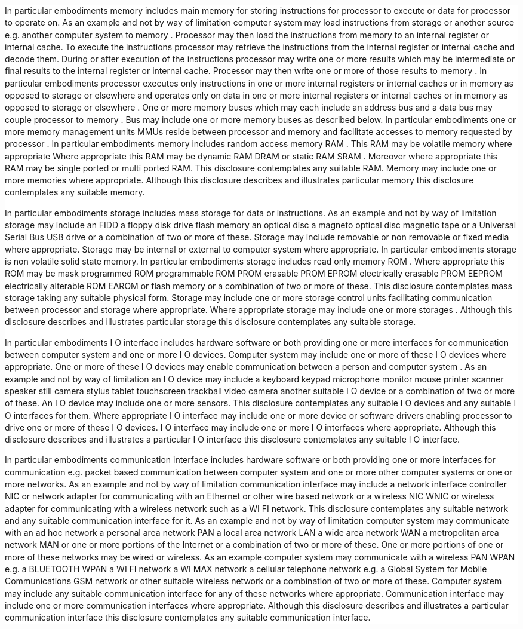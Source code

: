 In particular embodiments memory includes main memory for storing instructions for processor to execute or data for processor to operate on. As an example and not by way of limitation computer system may load instructions from storage or another source e.g. another computer system to memory . Processor may then load the instructions from memory to an internal register or internal cache. To execute the instructions processor may retrieve the instructions from the internal register or internal cache and decode them. During or after execution of the instructions processor may write one or more results which may be intermediate or final results to the internal register or internal cache. Processor may then write one or more of those results to memory . In particular embodiments processor executes only instructions in one or more internal registers or internal caches or in memory as opposed to storage or elsewhere and operates only on data in one or more internal registers or internal caches or in memory as opposed to storage or elsewhere . One or more memory buses which may each include an address bus and a data bus may couple processor to memory . Bus may include one or more memory buses as described below. In particular embodiments one or more memory management units MMUs reside between processor and memory and facilitate accesses to memory requested by processor . In particular embodiments memory includes random access memory RAM . This RAM may be volatile memory where appropriate Where appropriate this RAM may be dynamic RAM DRAM or static RAM SRAM . Moreover where appropriate this RAM may be single ported or multi ported RAM. This disclosure contemplates any suitable RAM. Memory may include one or more memories where appropriate. Although this disclosure describes and illustrates particular memory this disclosure contemplates any suitable memory.

In particular embodiments storage includes mass storage for data or instructions. As an example and not by way of limitation storage may include an FIDD a floppy disk drive flash memory an optical disc a magneto optical disc magnetic tape or a Universal Serial Bus USB drive or a combination of two or more of these. Storage may include removable or non removable or fixed media where appropriate. Storage may be internal or external to computer system where appropriate. In particular embodiments storage is non volatile solid state memory. In particular embodiments storage includes read only memory ROM . Where appropriate this ROM may be mask programmed ROM programmable ROM PROM erasable PROM EPROM electrically erasable PROM EEPROM electrically alterable ROM EAROM or flash memory or a combination of two or more of these. This disclosure contemplates mass storage taking any suitable physical form. Storage may include one or more storage control units facilitating communication between processor and storage where appropriate. Where appropriate storage may include one or more storages . Although this disclosure describes and illustrates particular storage this disclosure contemplates any suitable storage.

In particular embodiments I O interface includes hardware software or both providing one or more interfaces for communication between computer system and one or more I O devices. Computer system may include one or more of these I O devices where appropriate. One or more of these I O devices may enable communication between a person and computer system . As an example and not by way of limitation an I O device may include a keyboard keypad microphone monitor mouse printer scanner speaker still camera stylus tablet touchscreen trackball video camera another suitable I O device or a combination of two or more of these. An I O device may include one or more sensors. This disclosure contemplates any suitable I O devices and any suitable I O interfaces for them. Where appropriate I O interface may include one or more device or software drivers enabling processor to drive one or more of these I O devices. I O interface may include one or more I O interfaces where appropriate. Although this disclosure describes and illustrates a particular I O interface this disclosure contemplates any suitable I O interface.

In particular embodiments communication interface includes hardware software or both providing one or more interfaces for communication e.g. packet based communication between computer system and one or more other computer systems or one or more networks. As an example and not by way of limitation communication interface may include a network interface controller NIC or network adapter for communicating with an Ethernet or other wire based network or a wireless NIC WNIC or wireless adapter for communicating with a wireless network such as a WI FI network. This disclosure contemplates any suitable network and any suitable communication interface for it. As an example and not by way of limitation computer system may communicate with an ad hoc network a personal area network PAN a local area network LAN a wide area network WAN a metropolitan area network MAN or one or more portions of the Internet or a combination of two or more of these. One or more portions of one or more of these networks may be wired or wireless. As an example computer system may communicate with a wireless PAN WPAN e.g. a BLUETOOTH WPAN a WI FI network a WI MAX network a cellular telephone network e.g. a Global System for Mobile Communications GSM network or other suitable wireless network or a combination of two or more of these. Computer system may include any suitable communication interface for any of these networks where appropriate. Communication interface may include one or more communication interfaces where appropriate. Although this disclosure describes and illustrates a particular communication interface this disclosure contemplates any suitable communication interface.
